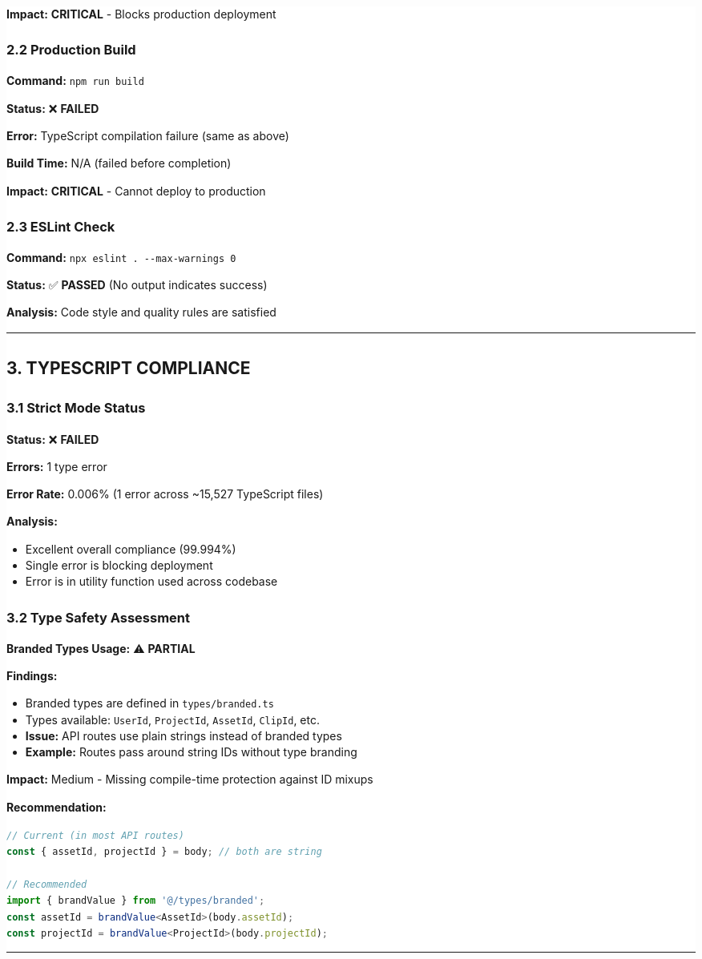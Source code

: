 **Impact:** **CRITICAL** - Blocks production deployment

### 2.2 Production Build

**Command:** `npm run build`

**Status:** ❌ **FAILED**

**Error:** TypeScript compilation failure (same as above)

**Build Time:** N/A (failed before completion)

**Impact:** **CRITICAL** - Cannot deploy to production

### 2.3 ESLint Check

**Command:** `npx eslint . --max-warnings 0`

**Status:** ✅ **PASSED** (No output indicates success)

**Analysis:** Code style and quality rules are satisfied

---

## 3. TYPESCRIPT COMPLIANCE

### 3.1 Strict Mode Status

**Status:** ❌ **FAILED**

**Errors:** 1 type error

**Error Rate:** 0.006% (1 error across ~15,527 TypeScript files)

**Analysis:**

- Excellent overall compliance (99.994%)
- Single error is blocking deployment
- Error is in utility function used across codebase

### 3.2 Type Safety Assessment

**Branded Types Usage:** ⚠️ **PARTIAL**

**Findings:**

- Branded types are defined in `types/branded.ts`
- Types available: `UserId`, `ProjectId`, `AssetId`, `ClipId`, etc.
- **Issue:** API routes use plain strings instead of branded types
- **Example:** Routes pass around string IDs without type branding

**Impact:** Medium - Missing compile-time protection against ID mixups

**Recommendation:**

```typescript
// Current (in most API routes)
const { assetId, projectId } = body; // both are string

// Recommended
import { brandValue } from '@/types/branded';
const assetId = brandValue<AssetId>(body.assetId);
const projectId = brandValue<ProjectId>(body.projectId);
```

---